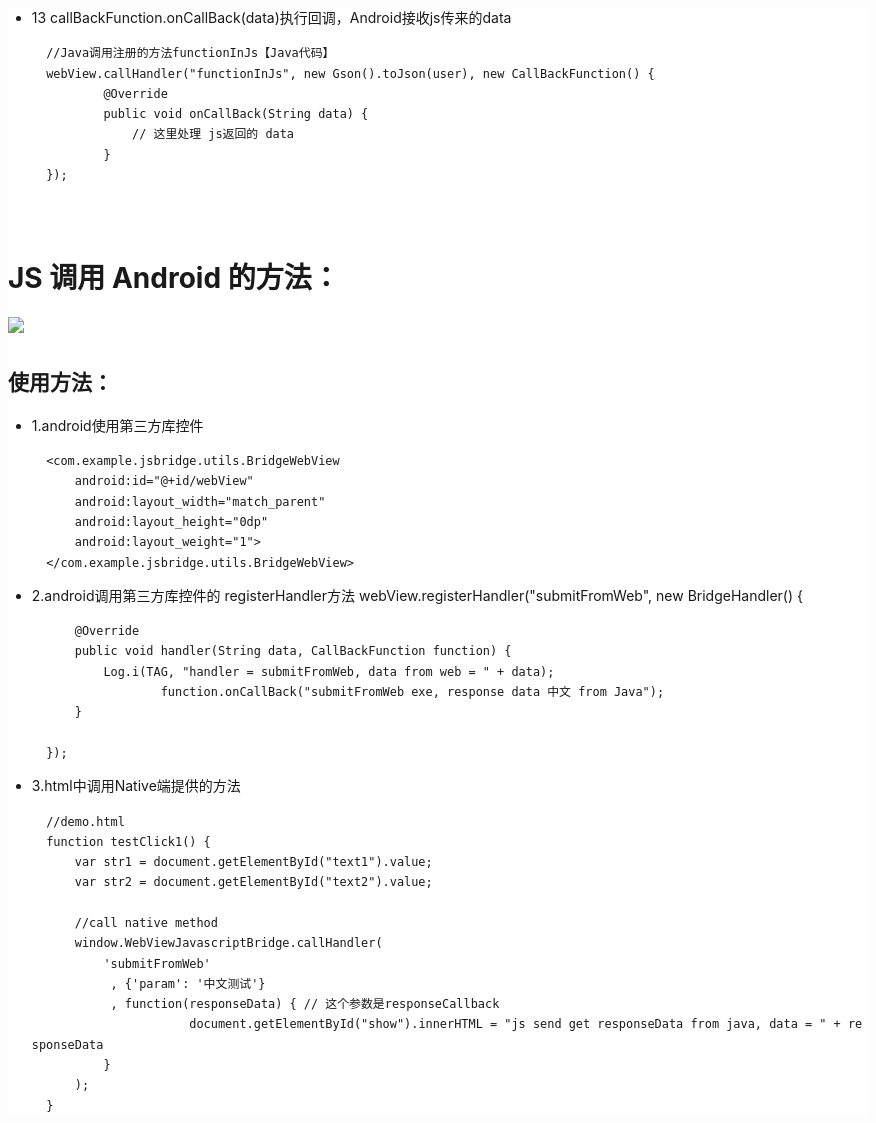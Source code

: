 * 13 callBackFunction.onCallBack(data)执行回调，Android接收js传来的data

		//Java调用注册的方法functionInJs【Java代码】
		webView.callHandler("functionInJs", new Gson().toJson(user), new CallBackFunction() {
		        @Override
		        public void onCallBack(String data) {
		            // 这里处理 js返回的 data
		        }
		});


<br/>


# JS 调用 Android 的方法：<br/>

![](https://i.imgur.com/oaD6VP1.png)

## 使用方法：
* 1.android使用第三方库控件

        <com.example.jsbridge.utils.BridgeWebView
            android:id="@+id/webView"
            android:layout_width="match_parent"
            android:layout_height="0dp"
            android:layout_weight="1">
        </com.example.jsbridge.utils.BridgeWebView>

* 2.android调用第三方库控件的 registerHandler方法
        webView.registerHandler("submitFromWeb", new BridgeHandler() {

            @Override
            public void handler(String data, CallBackFunction function) {
                Log.i(TAG, "handler = submitFromWeb, data from web = " + data);
                        function.onCallBack("submitFromWeb exe, response data 中文 from Java");
            }

        });

* 3.html中调用Native端提供的方法

		//demo.html
		function testClick1() {
		    var str1 = document.getElementById("text1").value;
		    var str2 = document.getElementById("text2").value;

		    //call native method
		    window.WebViewJavascriptBridge.callHandler(
		        'submitFromWeb'
		         , {'param': '中文测试'}
		         , function(responseData) { // 这个参数是responseCallback
		                    document.getElementById("show").innerHTML = "js send get responseData from java, data = " + responseData
		        }
		    );
		}
